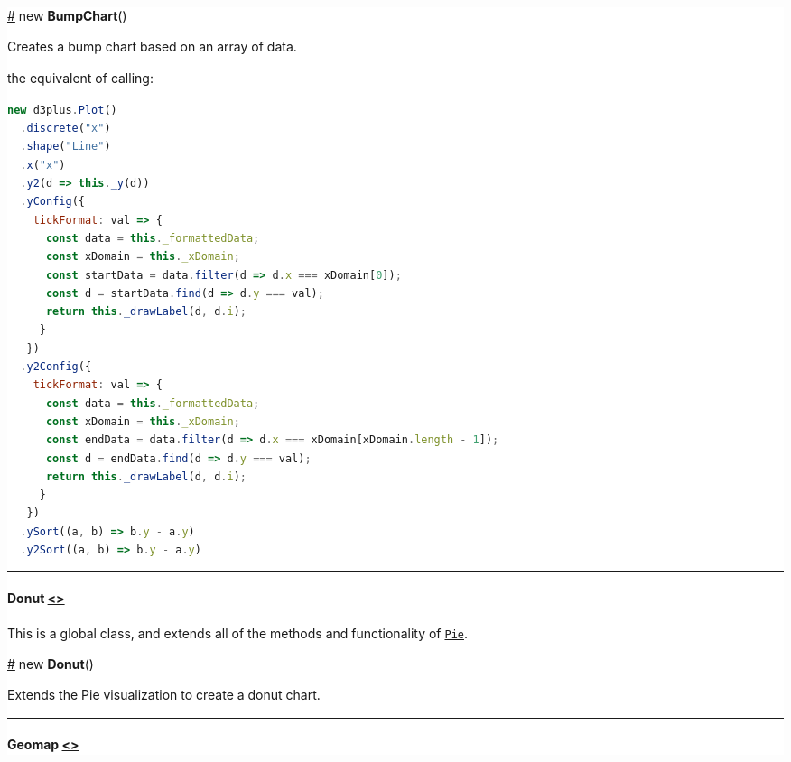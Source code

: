 
<a name="new_BumpChart_new" href="#new_BumpChart_new">#</a> new **BumpChart**()

Creates a bump chart based on an array of data.



the equivalent of calling:

```js
new d3plus.Plot()
  .discrete("x")
  .shape("Line")
  .x("x")
  .y2(d => this._y(d))
  .yConfig({
    tickFormat: val => {
      const data = this._formattedData;
      const xDomain = this._xDomain;
      const startData = data.filter(d => d.x === xDomain[0]);
      const d = startData.find(d => d.y === val);
      return this._drawLabel(d, d.i);
     }
   })
  .y2Config({
    tickFormat: val => {
      const data = this._formattedData;
      const xDomain = this._xDomain;
      const endData = data.filter(d => d.x === xDomain[xDomain.length - 1]);
      const d = endData.find(d => d.y === val);
      return this._drawLabel(d, d.i);
     }
   })
  .ySort((a, b) => b.y - a.y)
  .y2Sort((a, b) => b.y - a.y)
```

---

<a name="Donut"></a>
#### **Donut** [<>](https://github.com/d3plus/undefined/blob/master//Users/dave/Code/d3plus/d3plus/packages/core/src/charts/Donut.js#L4)


This is a global class, and extends all of the methods and functionality of [<code>Pie</code>](#Pie).


<a name="new_Donut_new" href="#new_Donut_new">#</a> new **Donut**()

Extends the Pie visualization to create a donut chart.




---

<a name="Geomap"></a>
#### **Geomap** [<>](https://github.com/d3plus/undefined/blob/master//Users/dave/Code/d3plus/d3plus/packages/core/src/charts/Geomap.js#L46)
